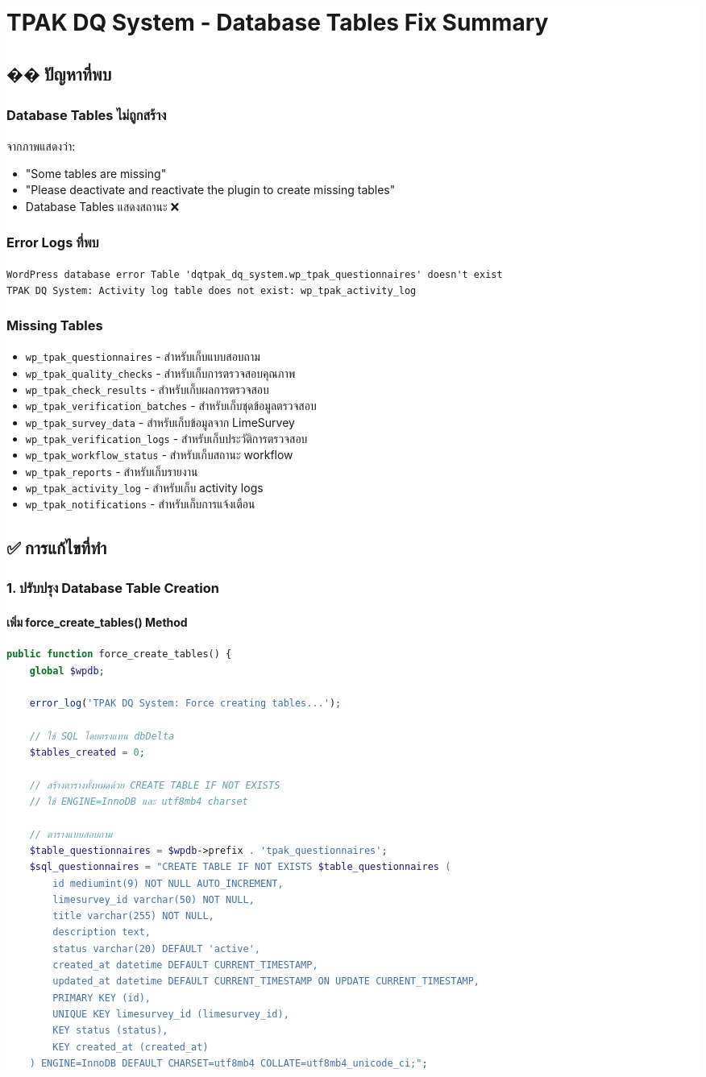 # TPAK DQ System - Database Tables Fix Summary

## �� ปัญหาที่พบ

### **Database Tables ไม่ถูกสร้าง**
จากภาพแสดงว่า:
- "Some tables are missing"
- "Please deactivate and reactivate the plugin to create missing tables"
- Database Tables แสดงสถานะ ❌

### **Error Logs ที่พบ**
```
WordPress database error Table 'dqtpak_dq_system.wp_tpak_questionnaires' doesn't exist
TPAK DQ System: Activity log table does not exist: wp_tpak_activity_log
```

### **Missing Tables**
- `wp_tpak_questionnaires` - สำหรับเก็บแบบสอบถาม
- `wp_tpak_quality_checks` - สำหรับเก็บการตรวจสอบคุณภาพ
- `wp_tpak_check_results` - สำหรับเก็บผลการตรวจสอบ
- `wp_tpak_verification_batches` - สำหรับเก็บชุดข้อมูลตรวจสอบ
- `wp_tpak_survey_data` - สำหรับเก็บข้อมูลจาก LimeSurvey
- `wp_tpak_verification_logs` - สำหรับเก็บประวัติการตรวจสอบ
- `wp_tpak_workflow_status` - สำหรับเก็บสถานะ workflow
- `wp_tpak_reports` - สำหรับเก็บรายงาน
- `wp_tpak_activity_log` - สำหรับเก็บ activity logs
- `wp_tpak_notifications` - สำหรับเก็บการแจ้งเตือน

## ✅ การแก้ไขที่ทำ

### 1. **ปรับปรุง Database Table Creation**

#### เพิ่ม force_create_tables() Method
```php
public function force_create_tables() {
    global $wpdb;
    
    error_log('TPAK DQ System: Force creating tables...');
    
    // ใช้ SQL โดยตรงแทน dbDelta
    $tables_created = 0;
    
    // สร้างตารางทั้งหมดด้วย CREATE TABLE IF NOT EXISTS
    // ใช้ ENGINE=InnoDB และ utf8mb4 charset
    
    // ตารางแบบสอบถาม
    $table_questionnaires = $wpdb->prefix . 'tpak_questionnaires';
    $sql_questionnaires = "CREATE TABLE IF NOT EXISTS $table_questionnaires (
        id mediumint(9) NOT NULL AUTO_INCREMENT,
        limesurvey_id varchar(50) NOT NULL,
        title varchar(255) NOT NULL,
        description text,
        status varchar(20) DEFAULT 'active',
        created_at datetime DEFAULT CURRENT_TIMESTAMP,
        updated_at datetime DEFAULT CURRENT_TIMESTAMP ON UPDATE CURRENT_TIMESTAMP,
        PRIMARY KEY (id),
        UNIQUE KEY limesurvey_id (limesurvey_id),
        KEY status (status),
        KEY created_at (created_at)
    ) ENGINE=InnoDB DEFAULT CHARSET=utf8mb4 COLLATE=utf8mb4_unicode_ci;";
```